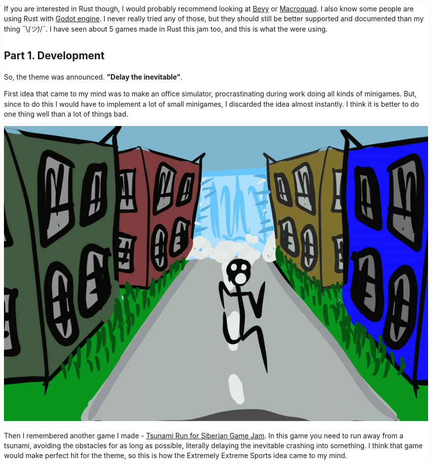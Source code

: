 If you are interested in Rust though, I would probably recommend looking at [Bevy](https://bevyengine.org/) or [Macroquad](https://macroquad.rs/). I also know some people are using Rust with [Godot engine](https://godotengine.org/).
I never really tried any of those, but they should still be better supported and documented than my thing ¯\\_(ツ)_/¯.
I have seen about 5 games made in Rust this jam too, and this is what the were using.

## Part 1. Development

So, the theme was announced. **"Delay the inevitable"**.

First idea that came to my mind was to make an office simulator, procrastinating during work doing all kinds of minigames. But, since to do this I would have to implement a lot of small minigames, I discarded the idea almost instantly. I think it is better to do one thing well than a lot of things bad.

![Tsunami Run](tsunami-run.gif)

Then I remembered another game I made - [Tsunami Run for Siberian Game Jam](https://kuviman.itch.io/tsunami-run). In this game you need to run away from a tsunami, avoiding the obstacles for as long as possible, literally delaying the inevitable crashing into something. I think that game would make perfect hit for the theme, so this is how the Extremely Extreme Sports idea came to my mind.
